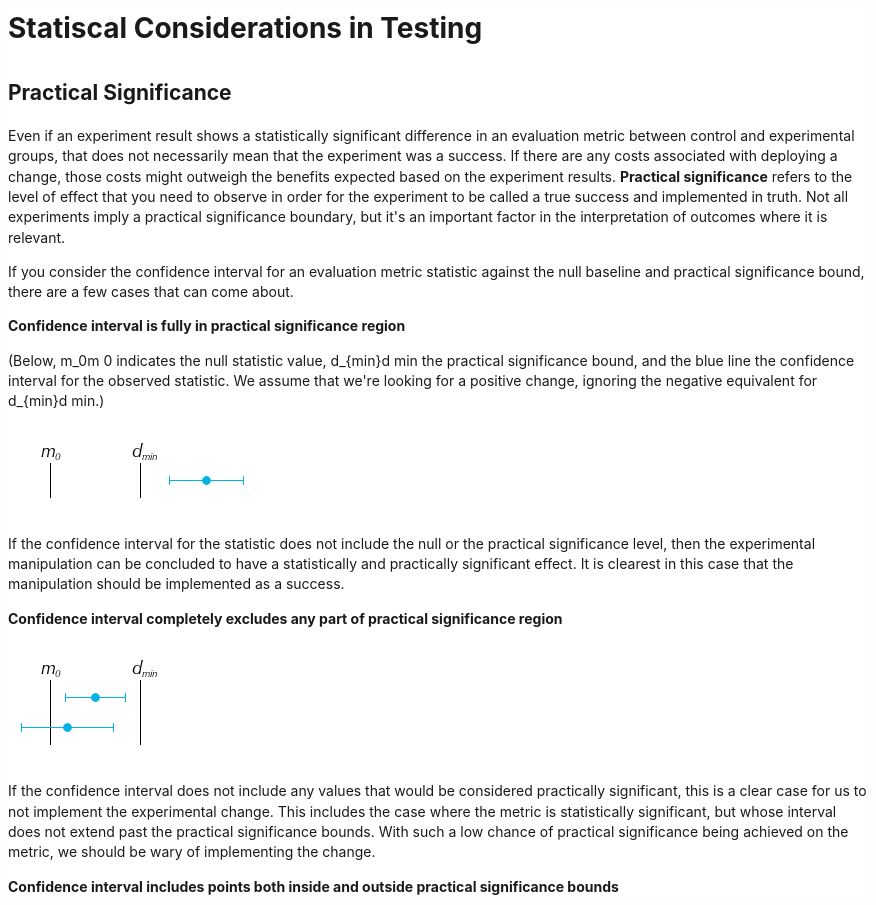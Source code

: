 # Statiscal Considerations in Testing 

## Practical Significance

Even if an experiment result shows a statistically significant difference in an evaluation metric between control and experimental groups, that does not necessarily mean that the experiment was a success. If there are any costs associated with deploying a change, those costs might outweigh the benefits expected based on the experiment results. **Practical significance** refers to the level of effect that you need to observe in order for the experiment to be called a true success and implemented in truth. Not all experiments imply a practical significance boundary, but it's an important factor in the interpretation of outcomes where it is relevant.

If you consider the confidence interval for an evaluation metric statistic against the null baseline and practical significance bound, there are a few cases that can come about.

**Confidence interval is fully in practical significance region**

(Below, m_0m 0 indicates the null statistic value, d_{min}d 
min the practical significance bound, and the blue line the confidence interval for the observed statistic. We assume that we're looking for a positive change, ignoring the negative equivalent for d_{min}d min.)

![confidence_interval_1](viz/c03-practicalsignificance-01.png)

If the confidence interval for the statistic does not include the null or the practical significance level, then the experimental manipulation can be concluded to have a statistically and practically significant effect. It is clearest in this case that the manipulation should be implemented as a success.

**Confidence interval completely excludes any part of practical significance region**

![confidence interval 2](viz/c03-practicalsignificance-02.png)


If the confidence interval does not include any values that would be considered practically significant, this is a clear case for us to not implement the experimental change. This includes the case where the metric is statistically significant, but whose interval does not extend past the practical significance bounds. With such a low chance of practical significance being achieved on the metric, we should be wary of implementing the change.

**Confidence interval includes points both inside and outside practical significance bounds**
